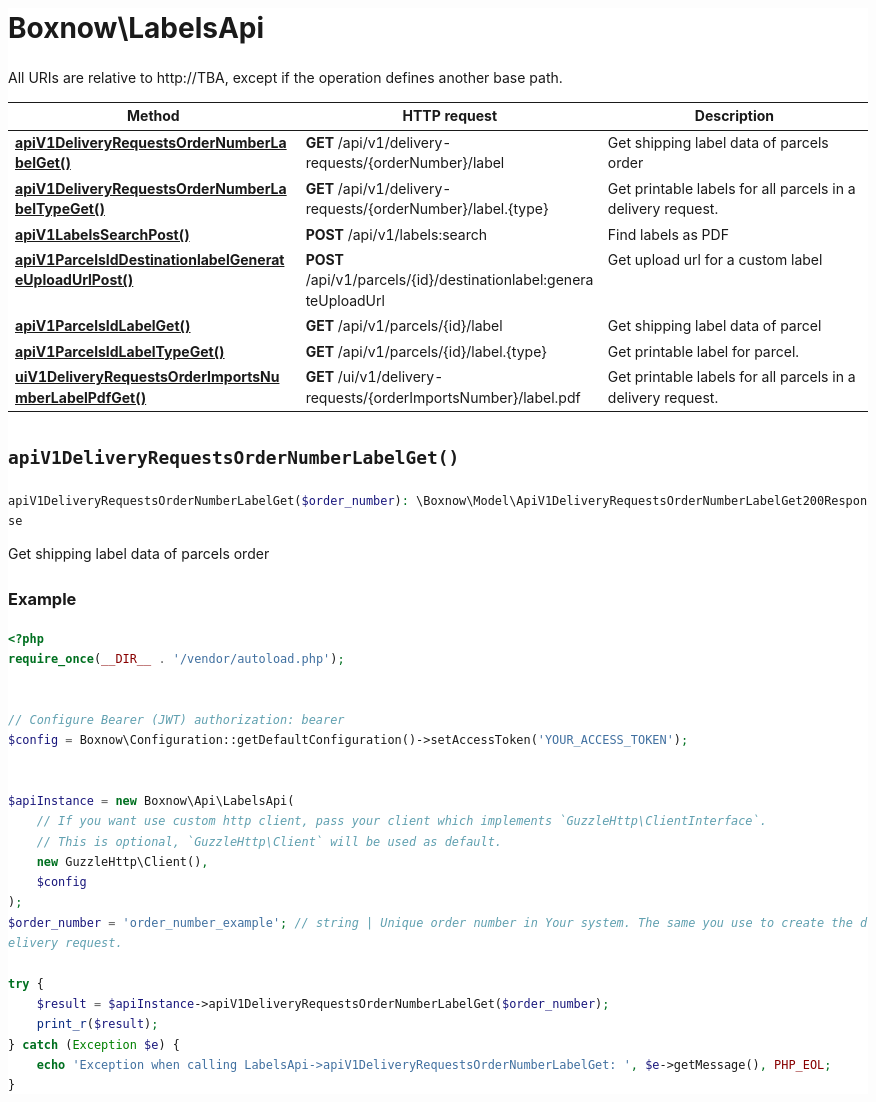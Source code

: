 # Boxnow\LabelsApi

All URIs are relative to http://TBA, except if the operation defines another base path.

| Method | HTTP request | Description |
| ------------- | ------------- | ------------- |
| [**apiV1DeliveryRequestsOrderNumberLabelGet()**](LabelsApi.md#apiV1DeliveryRequestsOrderNumberLabelGet) | **GET** /api/v1/delivery-requests/{orderNumber}/label | Get shipping label data of parcels order |
| [**apiV1DeliveryRequestsOrderNumberLabelTypeGet()**](LabelsApi.md#apiV1DeliveryRequestsOrderNumberLabelTypeGet) | **GET** /api/v1/delivery-requests/{orderNumber}/label.{type} | Get printable labels for all parcels in a delivery request. |
| [**apiV1LabelsSearchPost()**](LabelsApi.md#apiV1LabelsSearchPost) | **POST** /api/v1/labels:search | Find labels as PDF |
| [**apiV1ParcelsIdDestinationlabelGenerateUploadUrlPost()**](LabelsApi.md#apiV1ParcelsIdDestinationlabelGenerateUploadUrlPost) | **POST** /api/v1/parcels/{id}/destinationlabel:generateUploadUrl | Get upload url for a custom label |
| [**apiV1ParcelsIdLabelGet()**](LabelsApi.md#apiV1ParcelsIdLabelGet) | **GET** /api/v1/parcels/{id}/label | Get shipping label data of parcel |
| [**apiV1ParcelsIdLabelTypeGet()**](LabelsApi.md#apiV1ParcelsIdLabelTypeGet) | **GET** /api/v1/parcels/{id}/label.{type} | Get printable label for parcel. |
| [**uiV1DeliveryRequestsOrderImportsNumberLabelPdfGet()**](LabelsApi.md#uiV1DeliveryRequestsOrderImportsNumberLabelPdfGet) | **GET** /ui/v1/delivery-requests/{orderImportsNumber}/label.pdf | Get printable labels for all parcels in a delivery request. |


## `apiV1DeliveryRequestsOrderNumberLabelGet()`

```php
apiV1DeliveryRequestsOrderNumberLabelGet($order_number): \Boxnow\Model\ApiV1DeliveryRequestsOrderNumberLabelGet200Response
```

Get shipping label data of parcels order

### Example

```php
<?php
require_once(__DIR__ . '/vendor/autoload.php');


// Configure Bearer (JWT) authorization: bearer
$config = Boxnow\Configuration::getDefaultConfiguration()->setAccessToken('YOUR_ACCESS_TOKEN');


$apiInstance = new Boxnow\Api\LabelsApi(
    // If you want use custom http client, pass your client which implements `GuzzleHttp\ClientInterface`.
    // This is optional, `GuzzleHttp\Client` will be used as default.
    new GuzzleHttp\Client(),
    $config
);
$order_number = 'order_number_example'; // string | Unique order number in Your system. The same you use to create the delivery request.

try {
    $result = $apiInstance->apiV1DeliveryRequestsOrderNumberLabelGet($order_number);
    print_r($result);
} catch (Exception $e) {
    echo 'Exception when calling LabelsApi->apiV1DeliveryRequestsOrderNumberLabelGet: ', $e->getMessage(), PHP_EOL;
}
```
